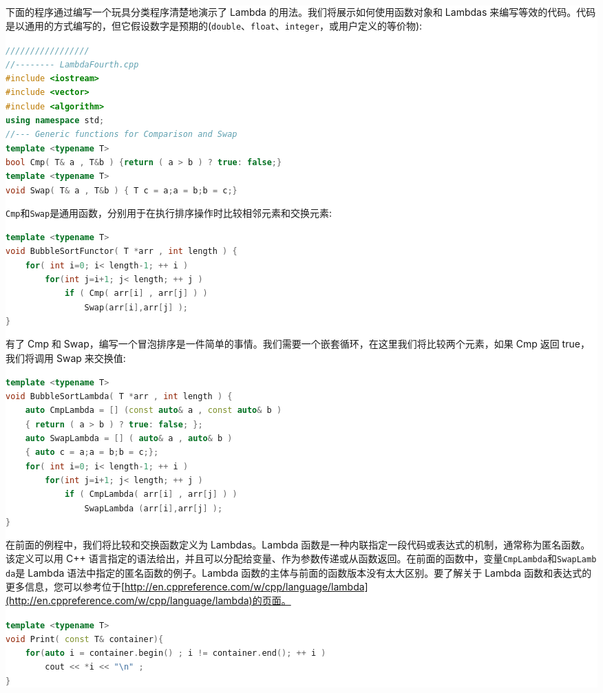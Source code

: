 下面的程序通过编写一个玩具分类程序清楚地演示了 Lambda 的用法。我们将展示如何使用函数对象和 Lambdas 来编写等效的代码。代码是以通用的方式编写的，但它假设数字是预期的(`double`、`float`、`integer`，或用户定义的等价物):

```cpp
/////////////////
//-------- LambdaFourth.cpp
#include <iostream>
#include <vector>
#include <algorithm>
using namespace std;
//--- Generic functions for Comparison and Swap
template <typename T>
bool Cmp( T& a , T&b ) {return ( a > b ) ? true: false;}
template <typename T>
void Swap( T& a , T&b ) { T c = a;a = b;b = c;}
```

`Cmp`和`Swap`是通用函数，分别用于在执行排序操作时比较相邻元素和交换元素:

```cpp
template <typename T>
void BubbleSortFunctor( T *arr , int length ) {
    for( int i=0; i< length-1; ++ i )
        for(int j=i+1; j< length; ++ j )
            if ( Cmp( arr[i] , arr[j] ) )
                Swap(arr[i],arr[j] );
}
```

有了 Cmp 和 Swap，编写一个冒泡排序是一件简单的事情。我们需要一个嵌套循环，在这里我们将比较两个元素，如果 Cmp 返回 true，我们将调用 Swap 来交换值:

```cpp
template <typename T>
void BubbleSortLambda( T *arr , int length ) {
    auto CmpLambda = [] (const auto& a , const auto& b )
    { return ( a > b ) ? true: false; };
    auto SwapLambda = [] ( auto& a , auto& b )
    { auto c = a;a = b;b = c;};
    for( int i=0; i< length-1; ++ i )
        for(int j=i+1; j< length; ++ j )
            if ( CmpLambda( arr[i] , arr[j] ) )
                SwapLambda (arr[i],arr[j] );
}
```

在前面的例程中，我们将比较和交换函数定义为 Lambdas。Lambda 函数是一种内联指定一段代码或表达式的机制，通常称为匿名函数。该定义可以用 C++ 语言指定的语法给出，并且可以分配给变量、作为参数传递或从函数返回。在前面的函数中，变量`CmpLambda`和`SwapLambda`是 Lambda 语法中指定的匿名函数的例子。Lambda 函数的主体与前面的函数版本没有太大区别。要了解关于 Lambda 函数和表达式的更多信息，您可以参考位于[http://en.cppreference.com/w/cpp/language/lambda](http://en.cppreference.com/w/cpp/language/lambda)的页面。

```cpp
template <typename T>
void Print( const T& container){
    for(auto i = container.begin() ; i != container.end(); ++ i )
        cout << *i << "\n" ;
}
```
